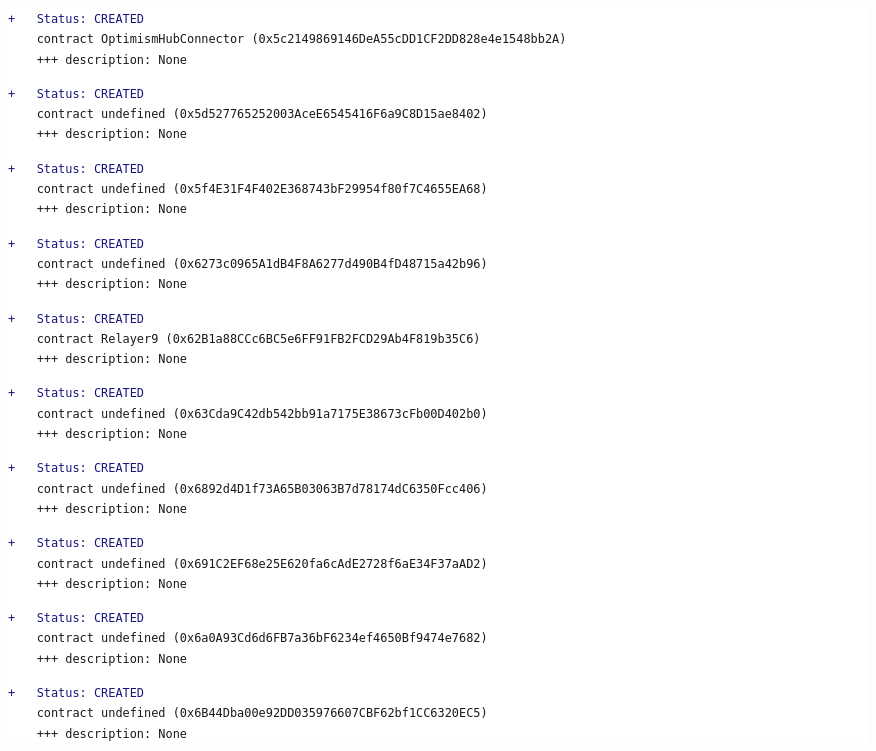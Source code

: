 ```diff
+   Status: CREATED
    contract OptimismHubConnector (0x5c2149869146DeA55cDD1CF2DD828e4e1548bb2A)
    +++ description: None
```

```diff
+   Status: CREATED
    contract undefined (0x5d527765252003AceE6545416F6a9C8D15ae8402)
    +++ description: None
```

```diff
+   Status: CREATED
    contract undefined (0x5f4E31F4F402E368743bF29954f80f7C4655EA68)
    +++ description: None
```

```diff
+   Status: CREATED
    contract undefined (0x6273c0965A1dB4F8A6277d490B4fD48715a42b96)
    +++ description: None
```

```diff
+   Status: CREATED
    contract Relayer9 (0x62B1a88CCc6BC5e6FF91FB2FCD29Ab4F819b35C6)
    +++ description: None
```

```diff
+   Status: CREATED
    contract undefined (0x63Cda9C42db542bb91a7175E38673cFb00D402b0)
    +++ description: None
```

```diff
+   Status: CREATED
    contract undefined (0x6892d4D1f73A65B03063B7d78174dC6350Fcc406)
    +++ description: None
```

```diff
+   Status: CREATED
    contract undefined (0x691C2EF68e25E620fa6cAdE2728f6aE34F37aAD2)
    +++ description: None
```

```diff
+   Status: CREATED
    contract undefined (0x6a0A93Cd6d6FB7a36bF6234ef4650Bf9474e7682)
    +++ description: None
```

```diff
+   Status: CREATED
    contract undefined (0x6B44Dba00e92DD035976607CBF62bf1CC6320EC5)
    +++ description: None
```
